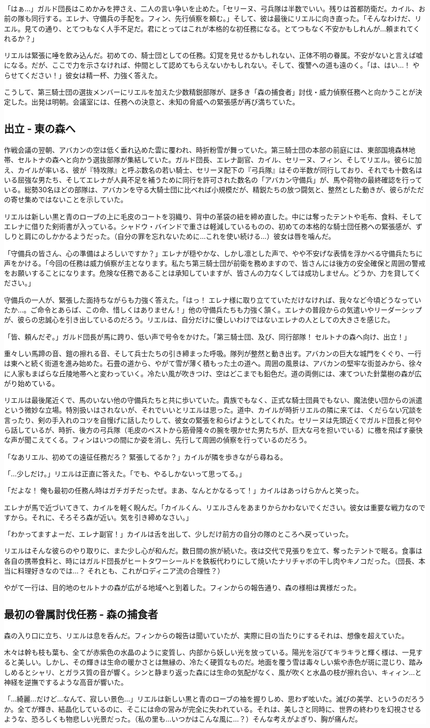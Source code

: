 「はぁ…」ガルド団長はこめかみを押さえ、二人の言い争いを止めた。「セリーヌ、弓兵隊は半数でいい。残りは首都防衛だ。カイル、お前の隊も同行する。エレナ、守備兵の手配を。フィン、先行偵察を頼む。」そして、彼は最後にリエルに向き直った。「そんなわけだ、リエル。見ての通り、とてつもなく人手不足だ。君にとってはこれが本格的な初任務になる。とてつもなく不安かもしれんが…頼まれてくれるか？」

リエルは緊張に唾を飲み込んだ。初めての、騎士団としての任務。幻覚を見せるかもしれない、正体不明の眷属。不安がないと言えば嘘になる。だが、ここで力を示さなければ、仲間として認めてもらえないかもしれない。そして、復讐への道も遠のく。「は、はい…！ やらせてください！」彼女は精一杯、力強く答えた。

こうして、第三騎士団の選抜メンバーにリエルを加えた少数精鋭部隊が、謎多き「森の捕食者」討伐・威力偵察任務へと向かうことが決定した。出発は明朝。会議室には、任務への決意と、未知の脅威への緊張感が再び満ちていた。

## **出立 \- 東の森へ**

作戦会議の翌朝、アバカンの空は低く垂れ込めた雲に覆われ、時折粉雪が舞っていた。第三騎士団の本部の前庭には、東部国境森林地帯、セルトナの森へと向かう選抜部隊が集結していた。ガルド団長、エレナ副官、カイル、セリーヌ、フィン、そしてリエル。彼らに加え、カイルが率いる、彼が『特攻隊』と呼ぶ数名の若い騎士、セリーヌ配下の『弓兵隊』はその半数が同行しており、それでも十数名はいる屈強な男たち、そしてエレナが人員不足を補うために同行を許可された数名の「アバカン守備兵」が、馬や荷物の最終確認を行っている。総勢30名ほどの部隊は、アバカンを守る大騎士団に比べれば小規模だが、精鋭たちの放つ闘気と、整然とした動きが、彼らがただの寄せ集めではないことを示していた。

リエルは新しい黒と青のローブの上に毛皮のコートを羽織り、背中の革袋の紐を締め直した。中には奪ったテントや毛布、食料、そしてエレナに借りた剣術書が入っている。シャドウ・バインドで重さは軽減しているものの、初めての本格的な騎士団任務への緊張感が、ずしりと肩にのしかかるようだった。（自分の罪を忘れないために…これを使い続ける…）彼女は唇を噛んだ。

「守備兵の皆さん、心の準備はよろしいですか？」エレナが穏やかな、しかし凛とした声で、やや不安げな表情を浮かべる守備兵たちに声をかける。「今回の任務は威力偵察が主となります。私たち第三騎士団が前衛を務めますので、皆さんには後方の安全確保と周囲の警戒をお願いすることになります。危険な任務であることは承知していますが、皆さんの力なくしては成功しません。どうか、力を貸してください。」

守備兵の一人が、緊張した面持ちながらも力強く答えた。「はっ！ エレナ様に取り立てていただけなければ、我々など今頃どうなっていたか…。ご命令とあらば、この命、惜しくはありません！」他の守備兵たちも力強く頷く。エレナの普段からの気遣いやリーダーシップが、彼らの忠誠心を引き出しているのだろう。リエルは、自分だけに優しいわけではないエレナの人としての大きさを感じた。

「皆、頼んだぞ。」ガルド団長が馬に跨り、低い声で号令をかけた。「第三騎士団、及び、同行部隊！ セルトナの森へ向け、出立！」

重々しい馬蹄の音、鎧の擦れる音、そして兵士たちの引き締まった呼吸。隊列が整然と動き出す。アバカンの巨大な城門をくぐり、一行は東へと続く街道を進み始めた。石畳の道から、やがて雪が薄く積もった土の道へ。周囲の風景は、アバカンの堅牢な街並みから、徐々に人家もまばらな丘陵地帯へと変わっていく。冷たい風が吹きつけ、空はどこまでも鉛色だ。道の両側には、凍てついた針葉樹の森が広がり始めている。

リエルは最後尾近くで、馬のいない他の守備兵たちと共に歩いていた。貴族でもなく、正式な騎士団員でもない、魔法使い団からの派遣という微妙な立場。特別扱いはされないが、それでいいとリエルは思った。道中、カイルが時折リエルの隣に来ては、くだらない冗談を言ったり、剣の手入れのコツを自慢げに話したりして、彼女の緊張を和らげようとしてくれた。セリーヌは先頭近くでガルド団長と何やら話しているが、時折、後方の弓兵隊（毛皮のベストから筋骨隆々の腕を覗かせた男たちが、巨大な弓を担いでいる）に檄を飛ばす豪快な声が聞こえてくる。フィンはいつの間にか姿を消し、先行して周囲の偵察を行っているのだろう。

「なあリエル、初めての遠征任務だろ？ 緊張してるか？」カイルが隣を歩きながら尋ねる。

「…少しだけ。」リエルは正直に答えた。「でも、やるしかないって思ってる。」

「だよな！ 俺も最初の任務ん時はガチガチだったぜ。まあ、なんとかなるって！」カイルはあっけらかんと笑った。

エレナが馬で近づいてきて、カイルを軽く睨んだ。「カイルくん、リエルさんをあまりからかわないでください。彼女は重要な戦力なのですから。それに、そろそろ森が近い。気を引き締めなさい。」

「わかってますよーだ、エレナ副官！」カイルは舌を出して、少しだけ前方の自分の隊のところへ戻っていった。

リエルはそんな彼らのやり取りに、また少し心が和んだ。数日間の旅が続いた。夜は交代で見張りを立て、奪ったテントで眠る。食事は各自の携帯食料と、時にはガルド団長がヒートタワーシールドを鉄板代わりにして焼いたナリチャボの干し肉やキノコだった。（団長、本当に料理好きなのでは…？ それとも、これがロディニア流の合理性？）

やがて一行は、目的地のセルトナの森が広がる地域へと到着した。フィンからの報告通り、森の様相は異様だった。

## **最初の眷属討伐任務 \- 森の捕食者**

森の入り口に立ち、リエルは息を呑んだ。フィンからの報告は聞いていたが、実際に目の当たりにするそれは、想像を超えていた。

木々は幹も枝も葉も、全てが赤紫色の水晶のように変質し、内部から妖しい光を放っている。陽光を浴びてキラキラと輝く様は、一見すると美しい。しかし、その輝きは生命の暖かさとは無縁の、冷たく硬質なものだ。地面を覆う雪は毒々しい紫や赤色が斑に混じり、踏みしめるとシャリ、とガラス質の音が響く。シンと静まり返った森には生命の気配がなく、風が吹くと水晶の枝が擦れ合い、キィィン…と神経を逆撫でするような高音が響いた。

「…綺麗…だけど…なんて、寂しい景色…」リエルは新しい黒と青のローブの袖を握りしめ、思わず呟いた。滅びの美学、というのだろうか。全てが輝き、結晶化しているのに、そこには命の営みが完全に失われている。それは、美しさと同時に、世界の終わりを幻視させるような、恐ろしくも物悲しい光景だった。（私の里も…いつかはこんな風に…？）そんな考えがよぎり、胸が痛んだ。
